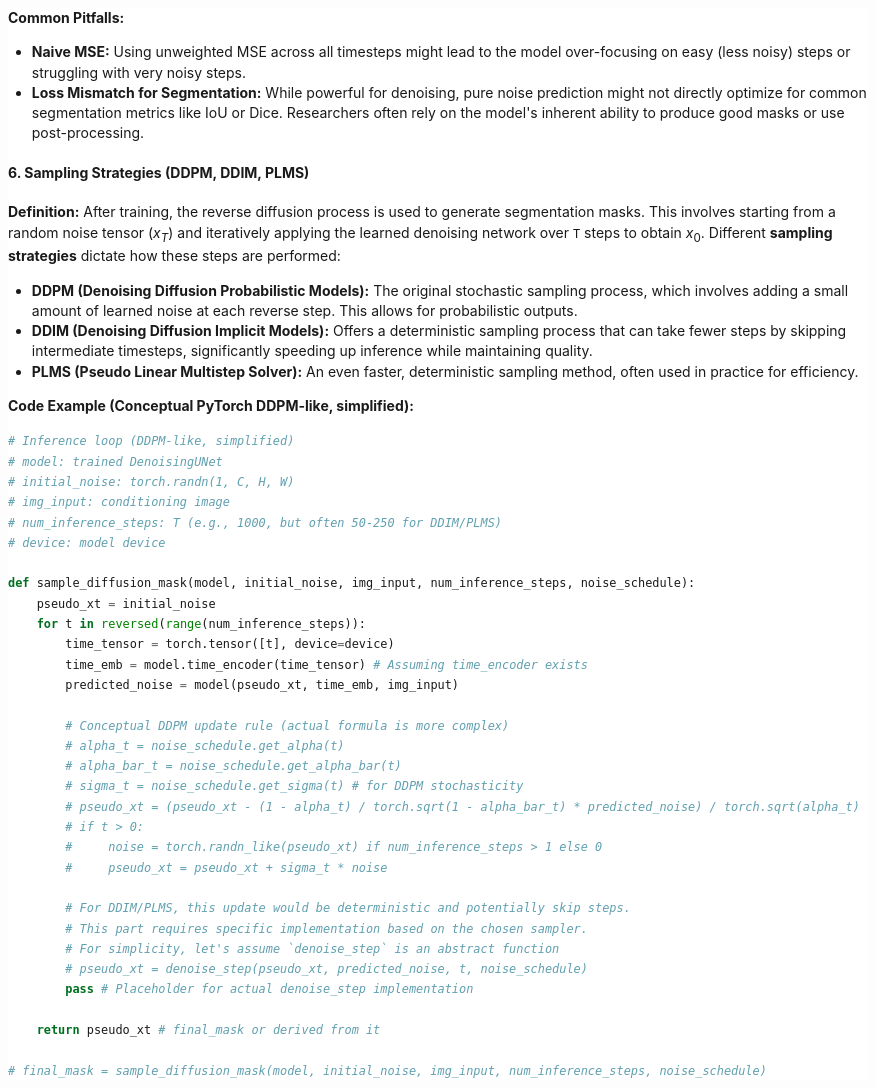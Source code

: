 **Common Pitfalls:**
*   **Naive MSE:** Using unweighted MSE across all timesteps might lead to the model over-focusing on easy (less noisy) steps or struggling with very noisy steps.
*   **Loss Mismatch for Segmentation:** While powerful for denoising, pure noise prediction might not directly optimize for common segmentation metrics like IoU or Dice. Researchers often rely on the model's inherent ability to produce good masks or use post-processing.

#### 6. Sampling Strategies (DDPM, DDIM, PLMS)

**Definition:** After training, the reverse diffusion process is used to generate segmentation masks. This involves starting from a random noise tensor ($x_T$) and iteratively applying the learned denoising network over `T` steps to obtain $x_0$. Different **sampling strategies** dictate how these steps are performed:
*   **DDPM (Denoising Diffusion Probabilistic Models):** The original stochastic sampling process, which involves adding a small amount of learned noise at each reverse step. This allows for probabilistic outputs.
*   **DDIM (Denoising Diffusion Implicit Models):** Offers a deterministic sampling process that can take fewer steps by skipping intermediate timesteps, significantly speeding up inference while maintaining quality.
*   **PLMS (Pseudo Linear Multistep Solver):** An even faster, deterministic sampling method, often used in practice for efficiency.

**Code Example (Conceptual PyTorch DDPM-like, simplified):**

```python
# Inference loop (DDPM-like, simplified)
# model: trained DenoisingUNet
# initial_noise: torch.randn(1, C, H, W)
# img_input: conditioning image
# num_inference_steps: T (e.g., 1000, but often 50-250 for DDIM/PLMS)
# device: model device

def sample_diffusion_mask(model, initial_noise, img_input, num_inference_steps, noise_schedule):
    pseudo_xt = initial_noise
    for t in reversed(range(num_inference_steps)):
        time_tensor = torch.tensor([t], device=device)
        time_emb = model.time_encoder(time_tensor) # Assuming time_encoder exists
        predicted_noise = model(pseudo_xt, time_emb, img_input)

        # Conceptual DDPM update rule (actual formula is more complex)
        # alpha_t = noise_schedule.get_alpha(t)
        # alpha_bar_t = noise_schedule.get_alpha_bar(t)
        # sigma_t = noise_schedule.get_sigma(t) # for DDPM stochasticity
        # pseudo_xt = (pseudo_xt - (1 - alpha_t) / torch.sqrt(1 - alpha_bar_t) * predicted_noise) / torch.sqrt(alpha_t)
        # if t > 0:
        #     noise = torch.randn_like(pseudo_xt) if num_inference_steps > 1 else 0
        #     pseudo_xt = pseudo_xt + sigma_t * noise
        
        # For DDIM/PLMS, this update would be deterministic and potentially skip steps.
        # This part requires specific implementation based on the chosen sampler.
        # For simplicity, let's assume `denoise_step` is an abstract function
        # pseudo_xt = denoise_step(pseudo_xt, predicted_noise, t, noise_schedule) 
        pass # Placeholder for actual denoise_step implementation
    
    return pseudo_xt # final_mask or derived from it

# final_mask = sample_diffusion_mask(model, initial_noise, img_input, num_inference_steps, noise_schedule)
```
